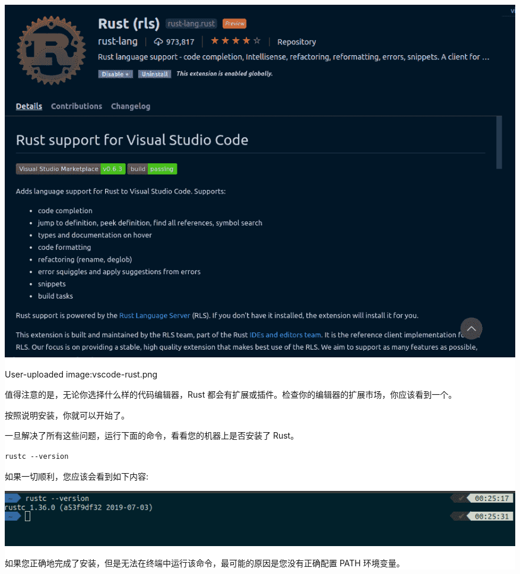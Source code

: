 ![Rust support for Visual Studio Code](img/178ecc6a19531e90cd7957fde8e8215e.png)

User-uploaded image:vscode-rust.png

值得注意的是，无论你选择什么样的代码编辑器，Rust 都会有扩展或插件。检查你的编辑器的扩展市场，你应该看到一个。

按照说明安装，你就可以开始了。

一旦解决了所有这些问题，运行下面的命令，看看您的机器上是否安装了 Rust。

```
rustc --version
```

如果一切顺利，您应该会看到如下内容:

![rustc--version](img/c9d85773272ef4ac566ec0a6a5ba41f7.png)

如果您正确地完成了安装，但是无法在终端中运行该命令，最可能的原因是您没有正确配置 PATH 环境变量。
